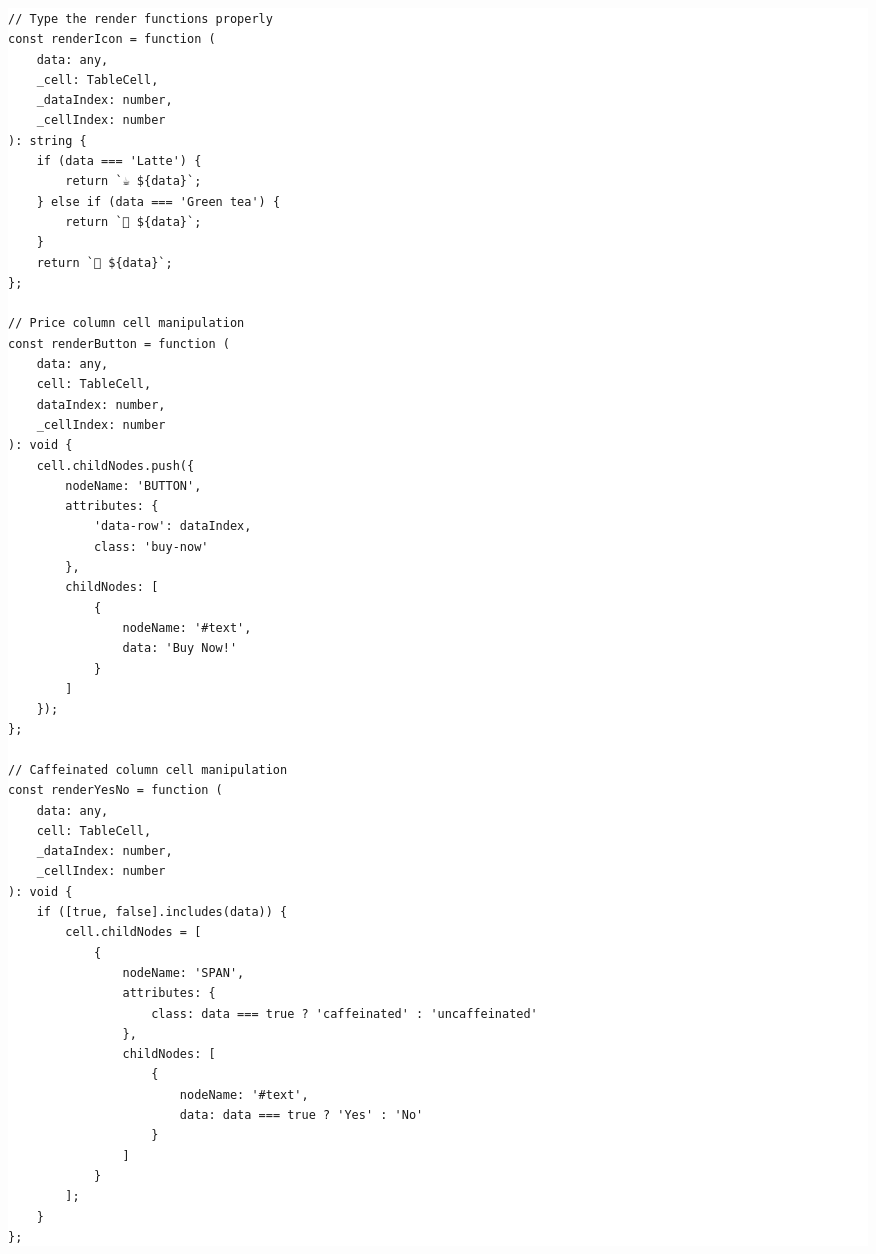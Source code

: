 	// Type the render functions properly
	const renderIcon = function (
		data: any,
		_cell: TableCell,
		_dataIndex: number,
		_cellIndex: number
	): string {
		if (data === 'Latte') {
			return `☕ ${data}`;
		} else if (data === 'Green tea') {
			return `🍵 ${data}`;
		}
		return `🌿 ${data}`;
	};

	// Price column cell manipulation
	const renderButton = function (
		data: any,
		cell: TableCell,
		dataIndex: number,
		_cellIndex: number
	): void {
		cell.childNodes.push({
			nodeName: 'BUTTON',
			attributes: {
				'data-row': dataIndex,
				class: 'buy-now'
			},
			childNodes: [
				{
					nodeName: '#text',
					data: 'Buy Now!'
				}
			]
		});
	};

	// Caffeinated column cell manipulation
	const renderYesNo = function (
		data: any,
		cell: TableCell,
		_dataIndex: number,
		_cellIndex: number
	): void {
		if ([true, false].includes(data)) {
			cell.childNodes = [
				{
					nodeName: 'SPAN',
					attributes: {
						class: data === true ? 'caffeinated' : 'uncaffeinated'
					},
					childNodes: [
						{
							nodeName: '#text',
							data: data === true ? 'Yes' : 'No'
						}
					]
				}
			];
		}
	};
